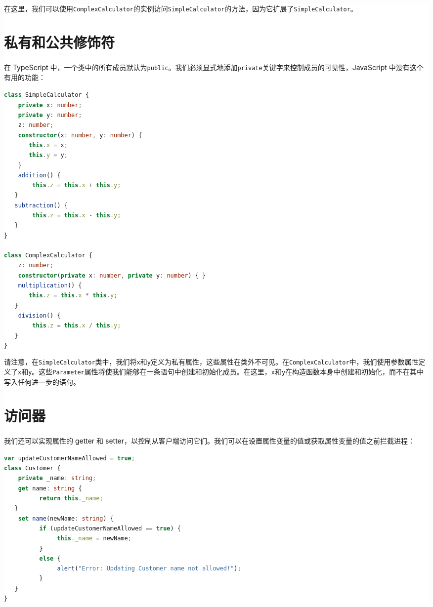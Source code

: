 在这里，我们可以使用`ComplexCalculator`的实例访问`SimpleCalculator`的方法，因为它扩展了`SimpleCalculator`。



# 私有和公共修饰符



在 TypeScript 中，一个类中的所有成员默认为`public`。我们必须显式地添加`private`关键字来控制成员的可见性，JavaScript 中没有这个有用的功能：

```ts
class SimpleCalculator { 
    private x: number; 
    private y: number; 
    z: number; 
    constructor(x: number, y: number) { 
       this.x = x; 
       this.y = y; 
    } 
    addition() { 
        this.z = this.x + this.y; 
   } 
   subtraction() { 
        this.z = this.x - this.y; 
   } 
} 

class ComplexCalculator { 
    z: number; 
    constructor(private x: number, private y: number) { } 
    multiplication() { 
       this.z = this.x * this.y;  
   } 
    division() { 
        this.z = this.x / this.y; 
   } 
} 

```

请注意，在`SimpleCalculator`类中，我们将`x`和`y`定义为私有属性，这些属性在类外不可见。在`ComplexCalculator`中，我们使用参数属性定义了`x`和`y`。这些`Parameter`属性将使我们能够在一条语句中创建和初始化成员。在这里，`x`和`y`在构造函数本身中创建和初始化，而不在其中写入任何进一步的语句。



# 访问器



我们还可以实现属性的 getter 和 setter，以控制从客户端访问它们。我们可以在设置属性变量的值或获取属性变量的值之前拦截进程：

```ts
var updateCustomerNameAllowed = true; 
class Customer { 
    private _name: string; 
    get name: string { 
          return this._name; 
   } 
    set name(newName: string) { 
          if (updateCustomerNameAllowed == true) { 
               this._name = newName; 
          } 
          else { 
               alert("Error: Updating Customer name not allowed!"); 
          } 
   } 
} 

```